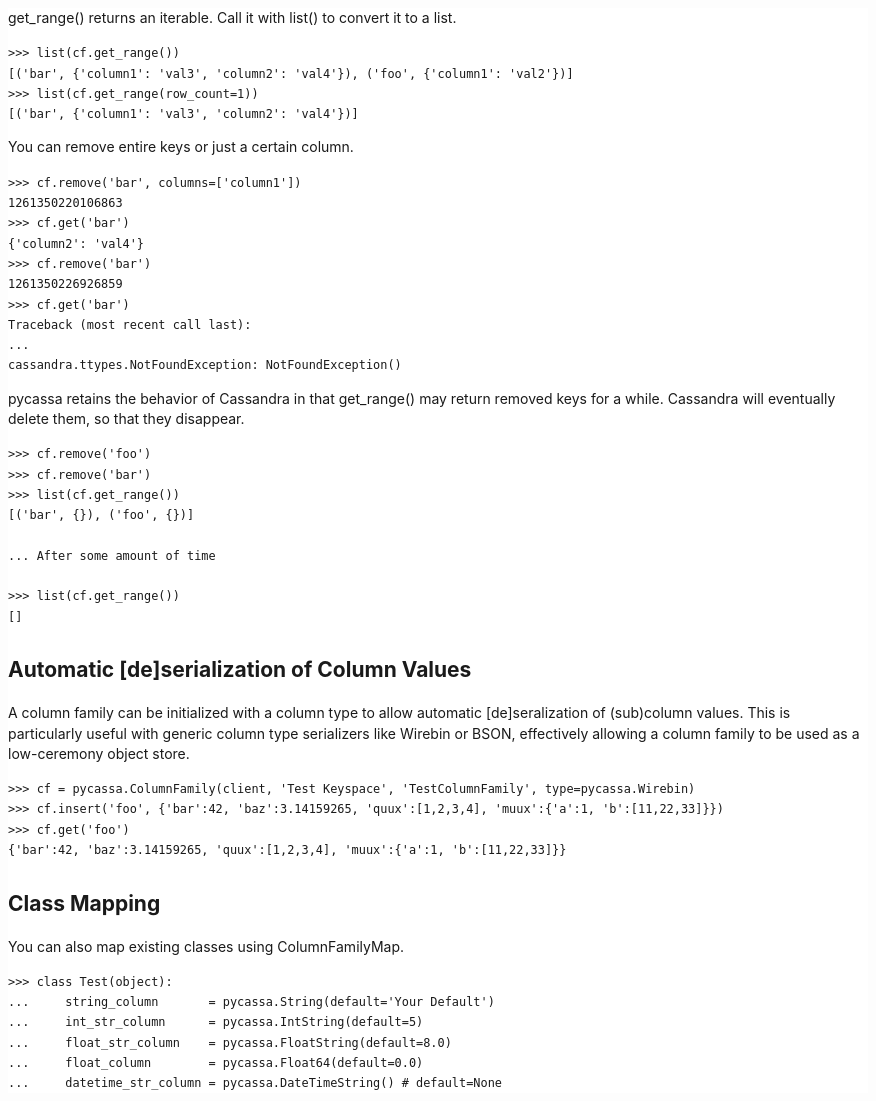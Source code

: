 get_range() returns an iterable. Call it with list() to convert it to a list.

    >>> list(cf.get_range())
    [('bar', {'column1': 'val3', 'column2': 'val4'}), ('foo', {'column1': 'val2'})]
    >>> list(cf.get_range(row_count=1))
    [('bar', {'column1': 'val3', 'column2': 'val4'})]

You can remove entire keys or just a certain column.

    >>> cf.remove('bar', columns=['column1'])
    1261350220106863
    >>> cf.get('bar')
    {'column2': 'val4'}
    >>> cf.remove('bar')
    1261350226926859
    >>> cf.get('bar')
    Traceback (most recent call last):
    ...
    cassandra.ttypes.NotFoundException: NotFoundException()

pycassa retains the behavior of Cassandra in that get_range() may return removed keys for a while. Cassandra will eventually delete them, so that they disappear.

    >>> cf.remove('foo')
    >>> cf.remove('bar')
    >>> list(cf.get_range())
    [('bar', {}), ('foo', {})]

    ... After some amount of time

    >>> list(cf.get_range())
    []

Automatic [de]serialization of Column Values
--------------------------------------------

A column family can be initialized with a column type to allow automatic [de]seralization of (sub)column values.
This is particularly useful with generic column type serializers like Wirebin or BSON, effectively allowing
a column family to be used as a low-ceremony object store.

    >>> cf = pycassa.ColumnFamily(client, 'Test Keyspace', 'TestColumnFamily', type=pycassa.Wirebin)
    >>> cf.insert('foo', {'bar':42, 'baz':3.14159265, 'quux':[1,2,3,4], 'muux':{'a':1, 'b':[11,22,33]}})
    >>> cf.get('foo')
    {'bar':42, 'baz':3.14159265, 'quux':[1,2,3,4], 'muux':{'a':1, 'b':[11,22,33]}}


Class Mapping
-------------

You can also map existing classes using ColumnFamilyMap.

    >>> class Test(object):
    ...     string_column       = pycassa.String(default='Your Default')
    ...     int_str_column      = pycassa.IntString(default=5)
    ...     float_str_column    = pycassa.FloatString(default=8.0)
    ...     float_column        = pycassa.Float64(default=0.0)
    ...     datetime_str_column = pycassa.DateTimeString() # default=None
